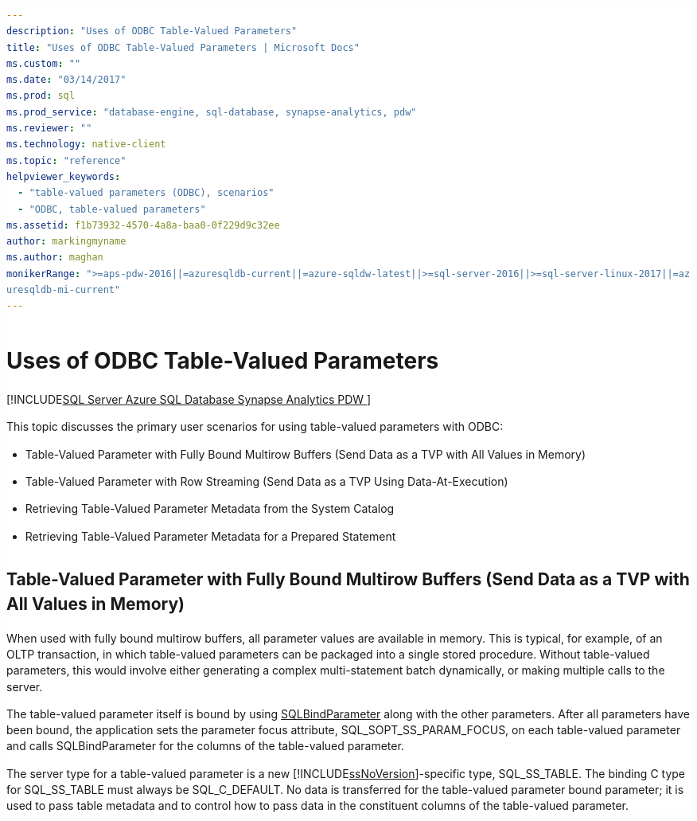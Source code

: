 ```yaml
---
description: "Uses of ODBC Table-Valued Parameters"
title: "Uses of ODBC Table-Valued Parameters | Microsoft Docs"
ms.custom: ""
ms.date: "03/14/2017"
ms.prod: sql
ms.prod_service: "database-engine, sql-database, synapse-analytics, pdw"
ms.reviewer: ""
ms.technology: native-client
ms.topic: "reference"
helpviewer_keywords: 
  - "table-valued parameters (ODBC), scenarios"
  - "ODBC, table-valued parameters"
ms.assetid: f1b73932-4570-4a8a-baa0-0f229d9c32ee
author: markingmyname
ms.author: maghan
monikerRange: ">=aps-pdw-2016||=azuresqldb-current||=azure-sqldw-latest||>=sql-server-2016||>=sql-server-linux-2017||=azuresqldb-mi-current"
---
```

# Uses of ODBC Table-Valued Parameters
[!INCLUDE[SQL Server Azure SQL Database Synapse Analytics PDW ](../../includes/applies-to-version/sql-asdb-asdbmi-asa-pdw.md)]

  This topic discusses the primary user scenarios for using table-valued parameters with ODBC:  
  
-   Table-Valued Parameter with Fully Bound Multirow Buffers (Send Data as a TVP with All Values in Memory)  
  
-   Table-Valued Parameter with Row Streaming (Send Data as a TVP Using Data-At-Execution)  
  
-   Retrieving Table-Valued Parameter Metadata from the System Catalog  
  
-   Retrieving Table-Valued Parameter Metadata for a Prepared Statement  
  
## Table-Valued Parameter with Fully Bound Multirow Buffers (Send Data as a TVP with All Values in Memory)  
 When used with fully bound multirow buffers, all parameter values are available in memory. This is typical, for example, of an OLTP transaction, in which table-valued parameters can be packaged into a single stored procedure. Without table-valued parameters, this would involve either generating a complex multi-statement batch dynamically, or making multiple calls to the server.  
  
 The table-valued parameter itself is bound by using [SQLBindParameter](../../odbc/reference/syntax/sqlbindparameter-function.md) along with the other parameters. After all parameters have been bound, the application sets the parameter focus attribute, SQL_SOPT_SS_PARAM_FOCUS, on each table-valued parameter and calls SQLBindParameter for the columns of the table-valued parameter.  
  
 The server type for a table-valued parameter is a new [!INCLUDE[ssNoVersion](../../includes/ssnoversion-md.md)]-specific type, SQL_SS_TABLE. The binding C type for SQL_SS_TABLE must always be SQL_C_DEFAULT. No data is transferred for the table-valued parameter bound parameter; it is used to pass table metadata and to control how to pass data in the constituent columns of the table-valued parameter.  
  